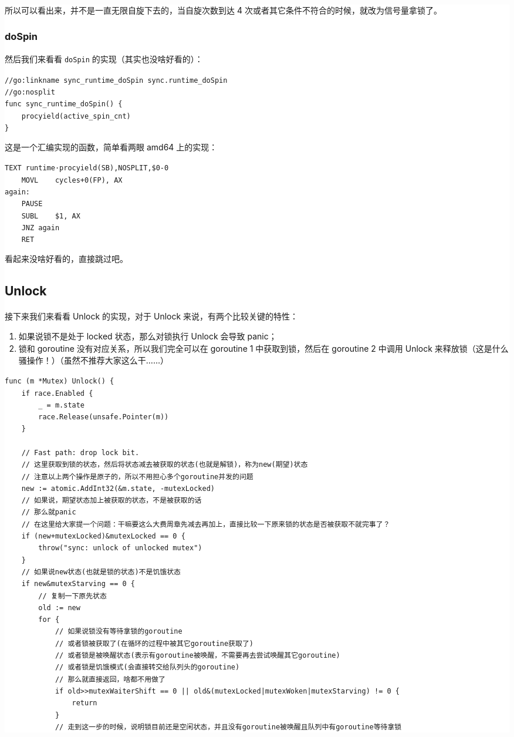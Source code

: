 所以可以看出来，并不是一直无限自旋下去的，当自旋次数到达 4 次或者其它条件不符合的时候，就改为信号量拿锁了。

### doSpin

然后我们来看看 `doSpin` 的实现（其实也没啥好看的）：

```
//go:linkname sync_runtime_doSpin sync.runtime_doSpin
//go:nosplit
func sync_runtime_doSpin() {
	procyield(active_spin_cnt)
}
```

这是一个汇编实现的函数，简单看两眼 amd64 上的实现：

```
TEXT runtime·procyield(SB),NOSPLIT,$0-0
	MOVL	cycles+0(FP), AX
again:
	PAUSE
	SUBL	$1, AX
	JNZ	again
	RET
```

看起来没啥好看的，直接跳过吧。

## Unlock

接下来我们来看看 Unlock 的实现，对于 Unlock 来说，有两个比较关键的特性：

1. 如果说锁不是处于 locked 状态，那么对锁执行 Unlock 会导致 panic；
2. 锁和 goroutine 没有对应关系，所以我们完全可以在 goroutine 1 中获取到锁，然后在 goroutine 2 中调用 Unlock 来释放锁（这是什么骚操作！）（虽然不推荐大家这么干……）

```
func (m *Mutex) Unlock() {
	if race.Enabled {
		_ = m.state
		race.Release(unsafe.Pointer(m))
	}

	// Fast path: drop lock bit.
	// 这里获取到锁的状态，然后将状态减去被获取的状态(也就是解锁)，称为new(期望)状态
	// 注意以上两个操作是原子的，所以不用担心多个goroutine并发的问题
	new := atomic.AddInt32(&m.state, -mutexLocked)
	// 如果说，期望状态加上被获取的状态，不是被获取的话
	// 那么就panic
	// 在这里给大家提一个问题：干嘛要这么大费周章先减去再加上，直接比较一下原来锁的状态是否被获取不就完事了？
	if (new+mutexLocked)&mutexLocked == 0 {
		throw("sync: unlock of unlocked mutex")
	}
	// 如果说new状态(也就是锁的状态)不是饥饿状态
	if new&mutexStarving == 0 {
		// 复制一下原先状态
		old := new
		for {
			// 如果说锁没有等待拿锁的goroutine
			// 或者锁被获取了(在循环的过程中被其它goroutine获取了)
			// 或者锁是被唤醒状态(表示有goroutine被唤醒，不需要再去尝试唤醒其它goroutine)
			// 或者锁是饥饿模式(会直接转交给队列头的goroutine)
			// 那么就直接返回，啥都不用做了
			if old>>mutexWaiterShift == 0 || old&(mutexLocked|mutexWoken|mutexStarving) != 0 {
				return
			}
			// 走到这一步的时候，说明锁目前还是空闲状态，并且没有goroutine被唤醒且队列中有goroutine等待拿锁
```